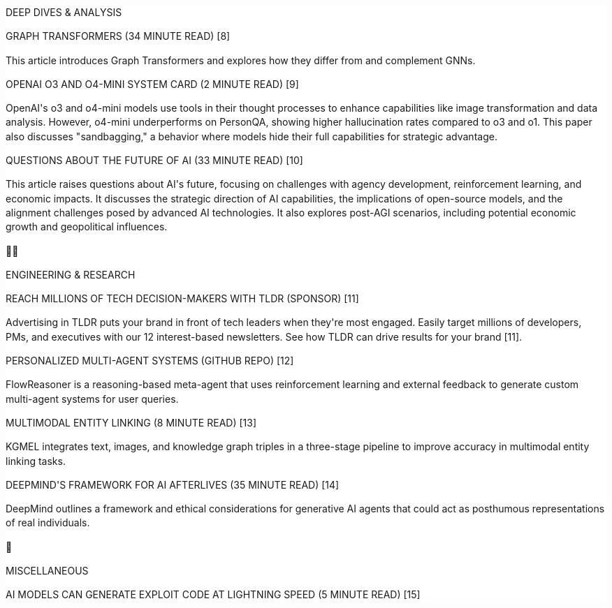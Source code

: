 DEEP DIVES & ANALYSIS

 GRAPH TRANSFORMERS (34 MINUTE READ) [8] 

 This article introduces Graph Transformers and explores how they
differ from and complement GNNs. 

 OPENAI O3 AND O4-MINI SYSTEM CARD (2 MINUTE READ) [9] 

 OpenAI's o3 and o4-mini models use tools in their thought processes
to enhance capabilities like image transformation and data analysis.
However, o4-mini underperforms on PersonQA, showing higher
hallucination rates compared to o3 and o1. This paper also discusses
"sandbagging," a behavior where models hide their full capabilities
for strategic advantage. 

 QUESTIONS ABOUT THE FUTURE OF AI (33 MINUTE READ) [10] 

 This article raises questions about AI's future, focusing on
challenges with agency development, reinforcement learning, and
economic impacts. It discusses the strategic direction of AI
capabilities, the implications of open-source models, and the
alignment challenges posed by advanced AI technologies. It also
explores post-AGI scenarios, including potential economic growth and
geopolitical influences. 

🧑‍💻 

ENGINEERING & RESEARCH

 REACH MILLIONS OF TECH DECISION-MAKERS WITH TLDR (SPONSOR) [11] 

 Advertising in TLDR puts your brand in front of tech leaders when
they're most engaged. Easily target millions of developers, PMs, and
executives with our 12 interest-based newsletters. See how TLDR can
drive results for your brand [11]. 

 PERSONALIZED MULTI-AGENT SYSTEMS (GITHUB REPO) [12] 

 FlowReasoner is a reasoning-based meta-agent that uses reinforcement
learning and external feedback to generate custom multi-agent systems
for user queries. 

 MULTIMODAL ENTITY LINKING (8 MINUTE READ) [13] 

 KGMEL integrates text, images, and knowledge graph triples in a
three-stage pipeline to improve accuracy in multimodal entity linking
tasks. 

 DEEPMIND'S FRAMEWORK FOR AI AFTERLIVES (35 MINUTE READ) [14] 

 DeepMind outlines a framework and ethical considerations for
generative AI agents that could act as posthumous representations of
real individuals. 

🎁 

MISCELLANEOUS

 AI MODELS CAN GENERATE EXPLOIT CODE AT LIGHTNING SPEED (5 MINUTE
READ) [15] 
